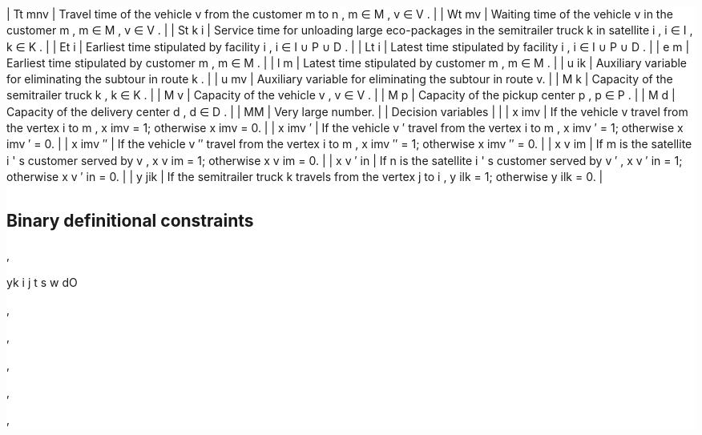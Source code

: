 | Tt mnv             | Travel time of the vehicle v from the customer m to n , m ∈ M , v ∈ V .                                   |
| Wt mv              | Waiting time of the vehicle v in the customer m , m ∈ M , v ∈ V .                                         |
| St k i             | Service time for unloading large eco-packages in the semitrailer truck k in satellite i , i ∈ I , k ∈ K . |
| Et i               | Earliest time stipulated by facility i , i ∈ I ∪ P ∪ D .                                                  |
| Lt i               | Latest time stipulated by facility i , i ∈ I ∪ P ∪ D .                                                    |
| e m                | Earliest time stipulated by customer m , m ∈ M .                                                          |
| l m                | Latest time stipulated by customer m , m ∈ M .                                                            |
| u ik               | Auxiliary variable for eliminating the subtour in route k .                                               |
| u mv               | Auxiliary variable for eliminating the subtour in route v.                                                |
| M k                | Capacity of the semitrailer truck k , k ∈ K .                                                             |
| M v                | Capacity of the vehicle v , v ∈ V .                                                                       |
| M p                | Capacity of the pickup center p , p ∈ P .                                                                 |
| M d                | Capacity of the delivery center d , d ∈ D .                                                               |
| MM                 | Very large number.                                                                                        |
| Decision variables |                                                                                                           |
| x imv              | If the vehicle v travel from the vertex i to m , x imv = 1; otherwise x imv = 0.                          |
| x imv ′            | If the vehicle v ′ travel from the vertex i to m , x imv ′ = 1; otherwise x imv ′ = 0.                    |
| x imv ′′           | If the vehicle v ′′ travel from the vertex i to m , x imv ′′ = 1; otherwise x imv ′′ = 0.                 |
| x v im             | If m is the satellite i ' s customer served by v , x v im = 1; otherwise x v im = 0.                      |
| x v ′ in           | If n is the satellite i ' s customer served by v ′ , x v ′ in = 1; otherwise x v ′ in = 0.                |
| y jik              | If the semitrailer truck k travels from the vertex j to i , y ilk = 1; otherwise y ilk = 0.               |



## Binary definitional constraints

,

yk i j t s w dO

,

,

,

,

,
